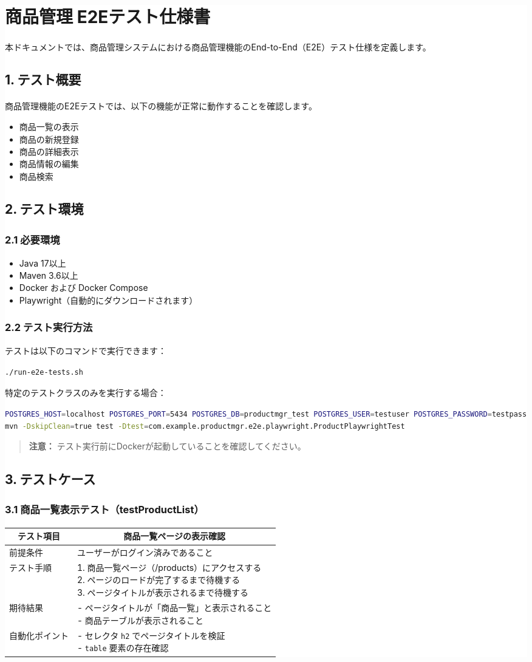 # 商品管理 E2Eテスト仕様書

本ドキュメントでは、商品管理システムにおける商品管理機能のEnd-to-End（E2E）テスト仕様を定義します。

## 1. テスト概要

商品管理機能のE2Eテストでは、以下の機能が正常に動作することを確認します。

- 商品一覧の表示
- 商品の新規登録
- 商品の詳細表示
- 商品情報の編集
- 商品検索

## 2. テスト環境

### 2.1 必要環境

- Java 17以上
- Maven 3.6以上
- Docker および Docker Compose
- Playwright（自動的にダウンロードされます）

### 2.2 テスト実行方法

テストは以下のコマンドで実行できます：

```bash
./run-e2e-tests.sh
```

特定のテストクラスのみを実行する場合：

```bash
POSTGRES_HOST=localhost POSTGRES_PORT=5434 POSTGRES_DB=productmgr_test POSTGRES_USER=testuser POSTGRES_PASSWORD=testpass mvn -DskipClean=true test -Dtest=com.example.productmgr.e2e.playwright.ProductPlaywrightTest
```

> **注意：** テスト実行前にDockerが起動していることを確認してください。

## 3. テストケース

### 3.1 商品一覧表示テスト（testProductList）

| テスト項目 | 商品一覧ページの表示確認 |
|------------|--------------------------|
| 前提条件 | ユーザーがログイン済みであること |
| テスト手順 | 1. 商品一覧ページ（/products）にアクセスする<br>2. ページのロードが完了するまで待機する<br>3. ページタイトルが表示されるまで待機する |
| 期待結果 | - ページタイトルが「商品一覧」と表示されること<br>- 商品テーブルが表示されること |
| 自動化ポイント | - セレクタ `h2` でページタイトルを検証<br>- `table` 要素の存在確認 |
